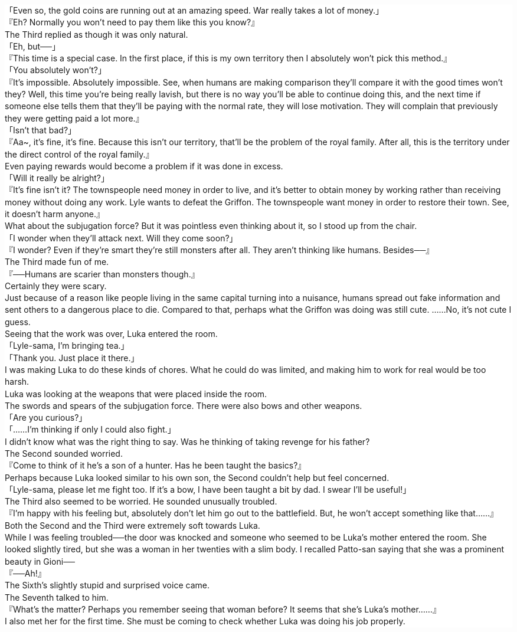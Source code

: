 「Even so, the gold coins are running out at an amazing speed. War really takes a lot of money.」<br/>
『Eh? Normally you won’t need to pay them like this you know?』<br/>
The Third replied as though it was only natural.<br/>
「Eh, but──」<br/>
『This time is a special case. In the first place, if this is my own territory then I absolutely won’t pick this method.』<br/>
「You absolutely won’t?」<br/>
『It’s impossible. Absolutely impossible. See, when humans are making comparison they’ll compare it with the good times won’t they? Well, this time you’re being really lavish, but there is no way you’ll be able to continue doing this, and the next time if someone else tells them that they’ll be paying with the normal rate, they will lose motivation. They will complain that previously they were getting paid a lot more.』<br/>
「Isn’t that bad?」<br/>
『Aa~, it’s fine, it’s fine. Because this isn’t our territory, that’ll be the problem of the royal family. After all, this is the territory under the direct control of the royal family.』<br/>
Even paying rewards would become a problem if it was done in excess.<br/>
「Will it really be alright?」<br/>
『It’s fine isn’t it? The townspeople need money in order to live, and it’s better to obtain money by working rather than receiving money without doing any work. Lyle wants to defeat the Griffon. The townspeople want money in order to restore their town. See, it doesn’t harm anyone.』<br/>
What about the subjugation force? But it was pointless even thinking about it, so I stood up from the chair.<br/>
「I wonder when they’ll attack next. Will they come soon?」<br/>
『I wonder? Even if they’re smart they’re still monsters after all. They aren’t thinking like humans. Besides──』<br/>
The Third made fun of me.<br/>
『──Humans are scarier than monsters though.』<br/>
Certainly they were scary.<br/>
Just because of a reason like people living in the same capital turning into a nuisance, humans spread out fake information and sent others to a dangerous place to die. Compared to that, perhaps what the Griffon was doing was still cute. ……No, it’s not cute I guess.<br/>
Seeing that the work was over, Luka entered the room.<br/>
「Lyle-sama, I’m bringing tea.」<br/>
「Thank you. Just place it there.」<br/>
I was making Luka to do these kinds of chores. What he could do was limited, and making him to work for real would be too harsh.<br/>
Luka was looking at the weapons that were placed inside the room.<br/>
The swords and spears of the subjugation force. There were also bows and other weapons.<br/>
「Are you curious?」<br/>
「……I’m thinking if only I could also fight.」<br/>
I didn’t know what was the right thing to say. Was he thinking of taking revenge for his father?<br/>
The Second sounded worried.<br/>
『Come to think of it he’s a son of a hunter. Has he been taught the basics?』<br/>
Perhaps because Luka looked similar to his own son, the Second couldn’t help but feel concerned.<br/>
「Lyle-sama, please let me fight too. If it’s a bow, I have been taught a bit by dad. I swear I’ll be useful!」<br/>
The Third also seemed to be worried. He sounded unusually troubled.<br/>
『I’m happy with his feeling but, absolutely don’t let him go out to the battlefield. But, he won’t accept something like that……』<br/>
Both the Second and the Third were extremely soft towards Luka.<br/>
While I was feeling troubled──the door was knocked and someone who seemed to be Luka’s mother entered the room. She looked slightly tired, but she was a woman in her twenties with a slim body. I recalled Patto-san saying that she was a prominent beauty in Gioni──<br/>
『──Ah!』<br/>
The Sixth’s slightly stupid and surprised voice came.<br/>
The Seventh talked to him.<br/>
『What’s the matter? Perhaps you remember seeing that woman before? It seems that she’s Luka’s mother……』<br/>
I also met her for the first time. She must be coming to check whether Luka was doing his job properly.<br/>